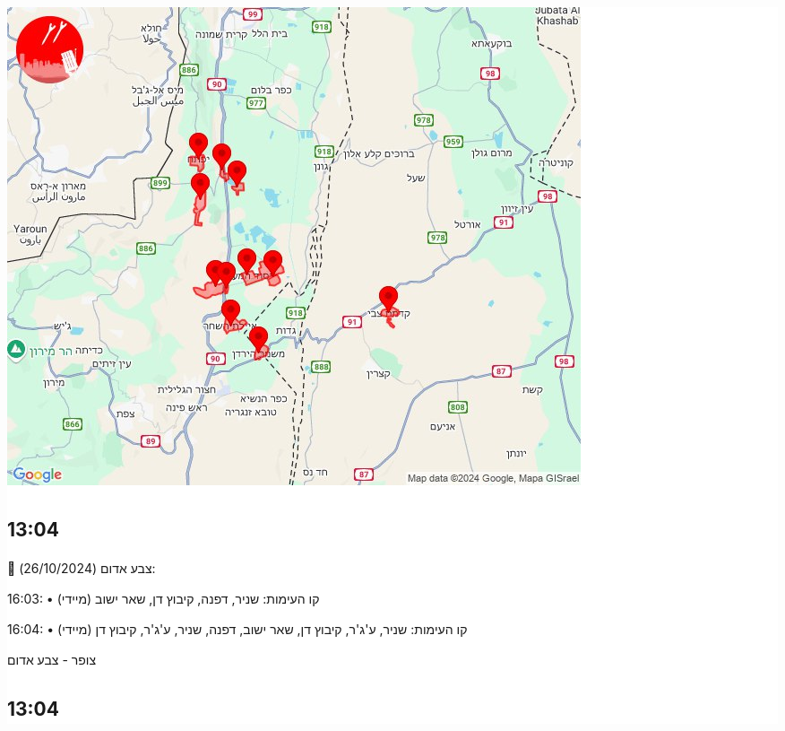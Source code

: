 ![Photo](images/32786.jpg)

## 13:04

🔴 צבע אדום (26/10/2024):

16:03:
• קו העימות: שניר, דפנה, קיבוץ דן, שאר ישוב (מיידי)

16:04:
• קו העימות: שניר, ע'ג'ר, קיבוץ דן, שאר ישוב, דפנה, שניר, ע'ג'ר, קיבוץ דן (מיידי)

צופר - צבע אדום

## 13:04
